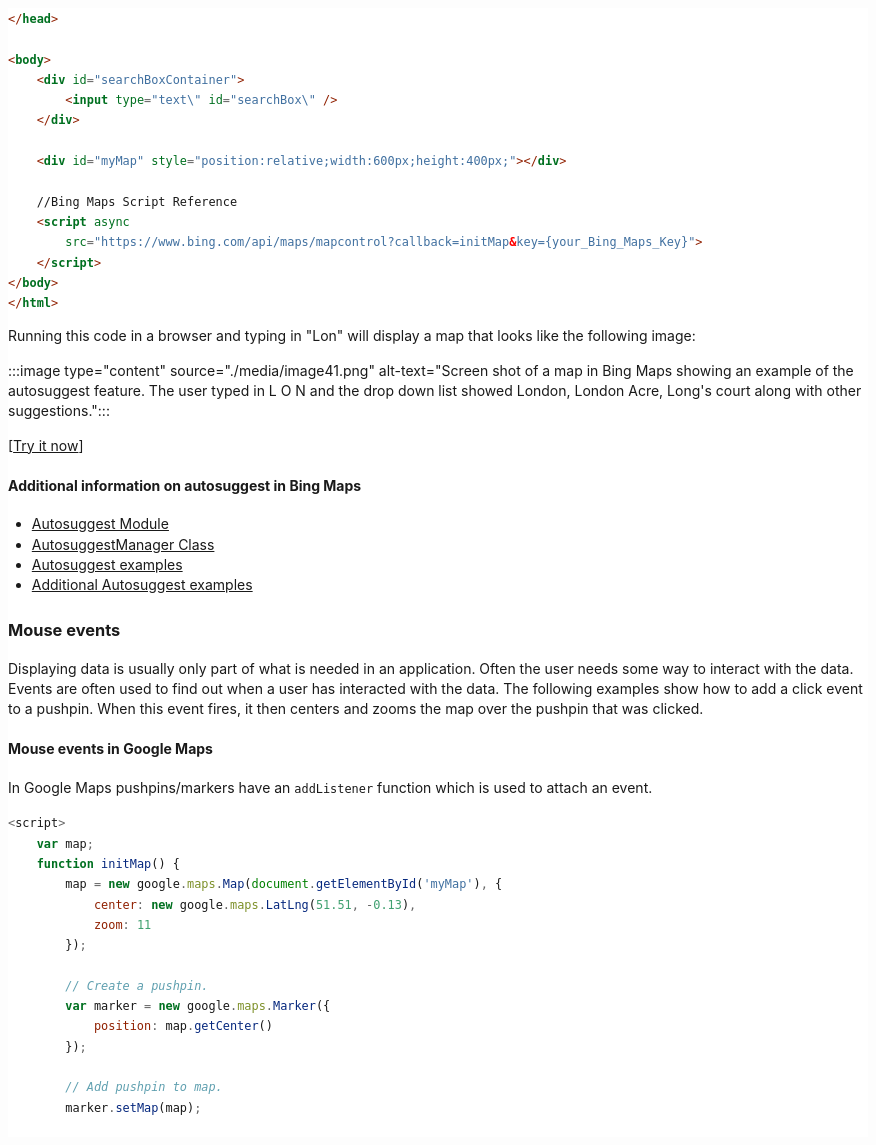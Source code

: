 ```html
</head>

<body>
    <div id="searchBoxContainer">
        <input type="text\" id="searchBox\" />
    </div>
    
    <div id="myMap" style="position:relative;width:600px;height:400px;"></div>
    
    //Bing Maps Script Reference 
    <script async
        src="https://www.bing.com/api/maps/mapcontrol?callback=initMap&key={your_Bing_Maps_Key}">
    </script>
</body>
</html>
```

Running this code in a browser and typing in "Lon" will display a map
that looks like the following image:

:::image type="content" source="./media/image41.png" alt-text="Screen shot of a map in Bing Maps showing an example of the autosuggest feature. The user typed in L O N and the drop down list showed London, London Acre, Long's court along with other suggestions.":::

\[[Try it now](https://www.bing.com/api/maps/sdk/mapcontrol/isdk#autoSuggestUi+JS)\]

#### Additional information on autosuggest in Bing Maps

- [Autosuggest Module](../../v8-web-control/modules/autosuggest-module/index.md)
- [AutosuggestManager Class](../../v8-web-control/modules/autosuggest-module/autosuggestmanager-class.md)
- [Autosuggest examples](../../v8-web-control/map-control-concepts/autosuggest-module-examples/index.md)
- [Additional Autosuggest examples](https://samples.bingmapsportal.com/?search=Autosuggest)

### Mouse events

Displaying data is usually only part of what is needed in an
application. Often the user needs some way to interact with the data.
Events are often used to find out when a user has interacted with the
data. The following examples show how to add a click event to a pushpin.
When this event fires, it then centers and zooms the map over the
pushpin that was clicked.

#### Mouse events in Google Maps

In Google Maps pushpins/markers have an `addListener` function which is
used to attach an event.

```javascript
<script>
    var map;
    function initMap() {
        map = new google.maps.Map(document.getElementById('myMap'), {
            center: new google.maps.LatLng(51.51, -0.13),
            zoom: 11
        });
        
        // Create a pushpin.
        var marker = new google.maps.Marker({
            position: map.getCenter()
        });
        
        // Add pushpin to map.
        marker.setMap(map);
        
```